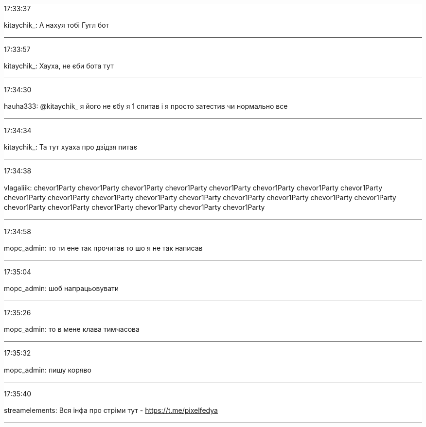 
17:33:37

kitaychik_: А нахуя тобі Гугл бот

---

17:33:57

kitaychik_: Хауха, не єби бота тут

---

17:34:30

hauha333: @kitaychik_  я його не єбу  я 1 спитав і я просто затестив чи нормально все

---

17:34:34

kitaychik_: Та тут хуаха про дзідзя питає

---

17:34:38

vlagaliik: chevor1Party chevor1Party chevor1Party chevor1Party chevor1Party chevor1Party chevor1Party chevor1Party chevor1Party chevor1Party chevor1Party chevor1Party chevor1Party chevor1Party chevor1Party chevor1Party chevor1Party chevor1Party chevor1Party chevor1Party chevor1Party chevor1Party chevor1Party

---

17:34:58

mopc_admin: то ти ене так прочитав то шо я не так написав

---

17:35:04

mopc_admin: шоб напрацьовувати

---

17:35:26

mopc_admin: то в мене клава тимчасова

---

17:35:32

mopc_admin: пишу коряво

---

17:35:40

streamelements: Вся інфа про стріми тут - https://t.me/pixelfedya

---
